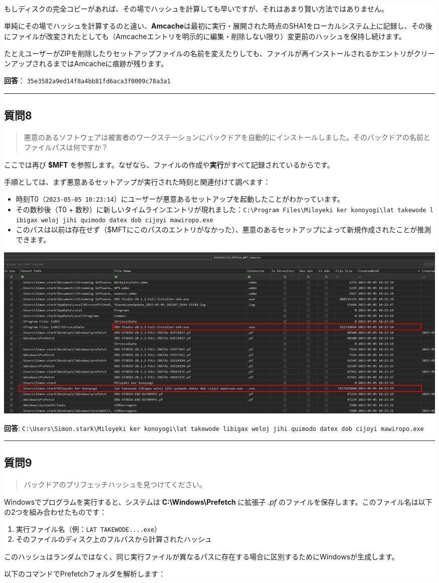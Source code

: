 もしディスクの完全コピーがあれば、その場でハッシュを計算しても早いですが、それはあまり賢い方法ではありません。

単純にその場でハッシュを計算するのと違い、**Amcache**は最初に実行・展開された時点のSHA1をローカルシステム上に記録し、その後にファイルが改変されたとしても（Amcacheエントリを明示的に編集・削除しない限り）変更前のハッシュを保持し続けます。

たとえユーザーがZIPを削除したりセットアップファイルの名前を変えたりしても、ファイルが再インストールされるかエントリがクリーンアップされるまではAmcacheに痕跡が残ります。

**回答**： `35e3582a9ed14f8a4bb81fd6aca3f0009c78a3a1`

---
## 質問8
> 悪意のあるソフトウェアは被害者のワークステーションにバックドアを自動的にインストールしました。そのバックドアの名前とファイルパスは何ですか？

ここでは再び **$MFT** を参照します。なぜなら、ファイルの作成や**実行**がすべて記録されているからです。

手順としては、まず悪意あるセットアップが実行された時刻と関連付けて調べます：
- 時刻T0（`2023-05-05 10:23:14`）にユーザーが悪意あるセットアップを起動したことがわかっています。
- その数秒後（T0 + 数秒）に新しいタイムラインエントリが現れました：``C:\Program Files\Miloyeki ker konoyogi\lat takewode libigax weloj jihi quimodo datex dob cijoyi mawiropo.exe``
- このパスは以前は存在せず（$MFTにこのパスのエントリがなかった）、悪意のあるセットアップによって新規作成されたことが推測できます。

![Recent Docs](pictures/Q8.png)

**回答**: ``C:\Users\Simon.stark\Miloyeki ker konoyogi\lat takewode libigax weloj jihi quimodo datex dob cijoyi mawiropo.exe``

---
## 質問9
> バックドアのプリフェッチハッシュを見つけてください。

Windowsでプログラムを実行すると、システムは **C:\Windows\Prefetch** に拡張子 *.pf* のファイルを保存します。このファイル名は以下の2つを組み合わせたものです：
1. 実行ファイル名（例：`LAT TAKEWODE....exe`）
2. そのファイルのディスク上のフルパスから計算されたハッシュ

このハッシュはランダムではなく、同じ実行ファイルが異なるパスに存在する場合に区別するためにWindowsが生成します。

以下のコマンドでPrefetchフォルダを解析します：

